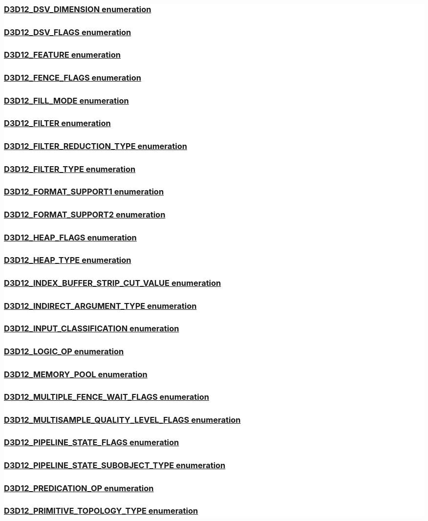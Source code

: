 ### [D3D12_DSV_DIMENSION enumeration](../d3d12/ne-d3d12-d3d12_dsv_dimension.md)
### [D3D12_DSV_FLAGS enumeration](../d3d12/ne-d3d12-d3d12_dsv_flags.md)
### [D3D12_FEATURE enumeration](../d3d12/ne-d3d12-d3d12_feature.md)
### [D3D12_FENCE_FLAGS enumeration](../d3d12/ne-d3d12-d3d12_fence_flags.md)
### [D3D12_FILL_MODE enumeration](../d3d12/ne-d3d12-d3d12_fill_mode.md)
### [D3D12_FILTER enumeration](../d3d12/ne-d3d12-d3d12_filter.md)
### [D3D12_FILTER_REDUCTION_TYPE enumeration](../d3d12/ne-d3d12-d3d12_filter_reduction_type.md)
### [D3D12_FILTER_TYPE enumeration](../d3d12/ne-d3d12-d3d12_filter_type.md)
### [D3D12_FORMAT_SUPPORT1 enumeration](../d3d12/ne-d3d12-d3d12_format_support1.md)
### [D3D12_FORMAT_SUPPORT2 enumeration](../d3d12/ne-d3d12-d3d12_format_support2.md)
### [D3D12_HEAP_FLAGS enumeration](../d3d12/ne-d3d12-d3d12_heap_flags.md)
### [D3D12_HEAP_TYPE enumeration](../d3d12/ne-d3d12-d3d12_heap_type.md)
### [D3D12_INDEX_BUFFER_STRIP_CUT_VALUE enumeration](../d3d12/ne-d3d12-d3d12_index_buffer_strip_cut_value.md)
### [D3D12_INDIRECT_ARGUMENT_TYPE enumeration](../d3d12/ne-d3d12-d3d12_indirect_argument_type.md)
### [D3D12_INPUT_CLASSIFICATION enumeration](../d3d12/ne-d3d12-d3d12_input_classification.md)
### [D3D12_LOGIC_OP enumeration](../d3d12/ne-d3d12-d3d12_logic_op.md)
### [D3D12_MEMORY_POOL enumeration](../d3d12/ne-d3d12-d3d12_memory_pool.md)
### [D3D12_MULTIPLE_FENCE_WAIT_FLAGS enumeration](../d3d12/ne-d3d12-d3d12_multiple_fence_wait_flags.md)
### [D3D12_MULTISAMPLE_QUALITY_LEVEL_FLAGS enumeration](../d3d12/ne-d3d12-d3d12_multisample_quality_level_flags.md)
### [D3D12_PIPELINE_STATE_FLAGS enumeration](../d3d12/ne-d3d12-d3d12_pipeline_state_flags.md)
### [D3D12_PIPELINE_STATE_SUBOBJECT_TYPE enumeration](../d3d12/ne-d3d12-d3d12_pipeline_state_subobject_type.md)
### [D3D12_PREDICATION_OP enumeration](../d3d12/ne-d3d12-d3d12_predication_op.md)
### [D3D12_PRIMITIVE_TOPOLOGY_TYPE enumeration](../d3d12/ne-d3d12-d3d12_primitive_topology_type.md)